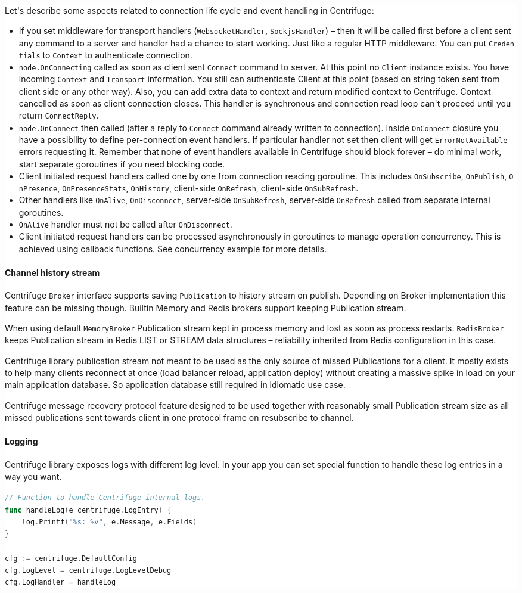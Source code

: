 Let's describe some aspects related to connection life cycle and event handling in Centrifuge:

* If you set middleware for transport handlers (`WebsocketHandler`, `SockjsHandler`) – then it will be called first before a client sent any command to a server and handler had a chance to start working. Just like a regular HTTP middleware. You can put `Credentials` to `Context` to authenticate connection.
* `node.OnConnecting` called as soon as client sent `Connect` command to server. At this point no `Client` instance exists. You have incoming `Context` and `Transport` information. You still can authenticate Client at this point (based on string token sent from client side or any other way). Also, you can add extra data to context and return modified context to Centrifuge. Context cancelled as soon as client connection closes. This handler is synchronous and connection read loop can't proceed until you return `ConnectReply`. 
* `node.OnConnect` then called (after a reply to `Connect` command already written to connection). Inside `OnConnect` closure you have a possibility to define per-connection event handlers. If particular handler not set then client will get `ErrorNotAvailable` errors requesting it. Remember that none of event handlers available in Centrifuge should block forever – do minimal work, start separate goroutines if you need blocking code.
* Client initiated request handlers called one by one from connection reading goroutine. This includes `OnSubscribe`, `OnPublish`, `OnPresence`, `OnPresenceStats`, `OnHistory`, client-side `OnRefresh`, client-side `OnSubRefresh`.
* Other handlers like `OnAlive`, `OnDisconnect`, server-side `OnSubRefresh`, server-side `OnRefresh` called from separate internal goroutines.
* `OnAlive` handler must not be called after `OnDisconnect`.
* Client initiated request handlers can be processed asynchronously in goroutines to manage operation concurrency. This is achieved using callback functions. See [concurrency](https://github.com/centrifugal/centrifuge/tree/master/_examples/concurrency) example for more details.

#### Channel history stream

Centrifuge `Broker` interface supports saving `Publication` to history stream on publish. Depending on Broker implementation this feature can be missing though. Builtin Memory and Redis brokers support keeping Publication stream.

When using default `MemoryBroker` Publication stream kept in process memory and lost as soon as process restarts. `RedisBroker` keeps Publication stream in Redis LIST or STREAM data structures – reliability inherited from Redis configuration in this case.

Centrifuge library publication stream not meant to be used as the only source of missed Publications for a client. It mostly exists to help many clients reconnect at once (load balancer reload, application deploy) without creating a massive spike in load on your main application database. So application database still required in idiomatic use case.

Centrifuge message recovery protocol feature designed to be used together with reasonably small Publication stream size as all missed publications sent towards client in one protocol frame on resubscribe to channel.

#### Logging

Centrifuge library exposes logs with different log level. In your app you can set special function to handle these log entries in a way you want.

```go
// Function to handle Centrifuge internal logs.
func handleLog(e centrifuge.LogEntry) {
	log.Printf("%s: %v", e.Message, e.Fields)
}

cfg := centrifuge.DefaultConfig
cfg.LogLevel = centrifuge.LogLevelDebug
cfg.LogHandler = handleLog
```
